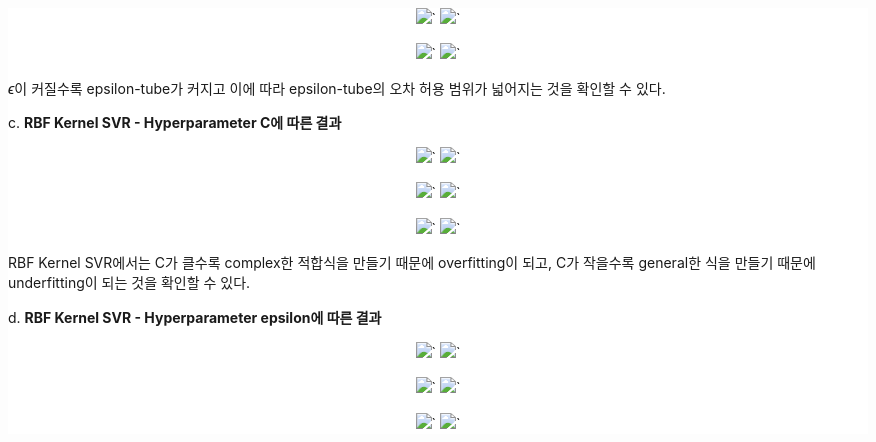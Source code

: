 <figure class='half'>
    <p align='center'><img src=https://user-images.githubusercontent.com/79893946/199209407-db73cc6b-10f1-4a35-9a0f-5fcdea4c016d.png width='45%',h`eight='50%'>`
    <img src=https://user-images.githubusercontent.com/79893946/199209458-054bedd3-2afa-4d69-9464-1c9b7cf3ebc6.png width='45%',h`eight='50%'>`
</figure> 

<figure class='half'>
    <p align='center'><img src=https://user-images.githubusercontent.com/79893946/199209516-eecea4cc-4282-4a7e-a06a-8e8512fb3183.png width='45%',h`eight='50%'>`
    <img src=https://user-images.githubusercontent.com/79893946/199209662-0050efb2-9563-4a6c-a5ee-131984bf507f.png width='45%',h`eight='50%'>`
</figure> 

$\epsilon$이 커질수록 epsilon-tube가 커지고 이에 따라 epsilon-tube의 오차 허용 범위가 넓어지는 것을 확인할 수 있다.

c. **RBF Kernel SVR - Hyperparameter C에 따른 결과**

<figure class='half'>
    <p align='center'><img src=https://user-images.githubusercontent.com/79893946/199210046-25f8633e-9a45-4a06-b5dd-8e7f9fa51e30.png width='45%',h`eight='50%'>`
    <img src=https://user-images.githubusercontent.com/79893946/199210104-18073a6e-ef18-43b7-82a9-66ce2c422d2b.png width='45%',h`eight='50%'>`
</figure> 

<figure class='half'>
    <p align='center'><img src=https://user-images.githubusercontent.com/79893946/199210189-f4f1db18-c527-4f8a-9bcf-7d246fde4181.png width='45%',h`eight='50%'>`
    <img src=https://user-images.githubusercontent.com/79893946/199210362-0a471c3f-24db-4136-822e-b9ce24be4305.png width='45%',h`eight='50%'>`
</figure> 

<figure class='half'>
    <p align='center'><img src=https://user-images.githubusercontent.com/79893946/199210449-b9fb8e8b-e410-4a15-9621-214e6ff00052.png width='45%',h`eight='50%'>`
    <img src=https://user-images.githubusercontent.com/79893946/199210501-0c9585c2-0575-40f6-87c2-002ffbcb03c6.png width='45%',h`eight='50%'>`
</figure> 

RBF Kernel SVR에서는 C가 클수록 complex한 적합식을 만들기 때문에 overfitting이 되고, C가 작을수록 general한 식을 만들기 때문에 underfitting이 되는 것을 확인할 수 있다. 

d. **RBF Kernel SVR - Hyperparameter epsilon에 따른 결과**

<figure class='half'>
    <p align='center'><img src=https://user-images.githubusercontent.com/79893946/199210607-6231c0f6-d7bb-439f-a787-867e232b9ed5.png width='45%',h`eight='50%'>`
    <img src=https://user-images.githubusercontent.com/79893946/199210661-b7ebfc42-f873-4d31-9239-86cc4b1c15a2.png width='45%',h`eight='50%'>`
</figure> 

<figure class='half'>
    <p align='center'><img src=https://user-images.githubusercontent.com/79893946/199210705-651ea622-4561-495f-89fb-74ca47846b37.png width='45%',h`eight='50%'>`
    <img src=https://user-images.githubusercontent.com/79893946/199210777-8dd5caec-1ff8-4991-b528-38f03bfdc694.png width='45%',h`eight='50%'>`
</figure> 

<figure class='half'>
    <p align='center'><img src=https://user-images.githubusercontent.com/79893946/199210837-90b1e9b1-79f4-498f-9887-9b404a666d74.png width='45%',h`eight='50%'>`
    <img src=https://user-images.githubusercontent.com/79893946/199210906-492ac810-66b6-4cf5-9cf1-a600ec03cb3e.png width='45%',h`eight='50%'>`
</figure> 
